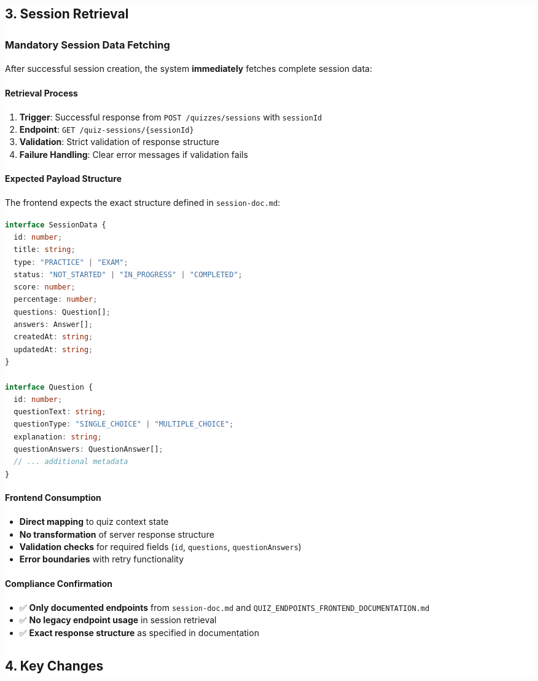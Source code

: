 ## 3. Session Retrieval

### Mandatory Session Data Fetching

After successful session creation, the system **immediately** fetches complete session data:

#### Retrieval Process
1. **Trigger**: Successful response from `POST /quizzes/sessions` with `sessionId`
2. **Endpoint**: `GET /quiz-sessions/{sessionId}`
3. **Validation**: Strict validation of response structure
4. **Failure Handling**: Clear error messages if validation fails

#### Expected Payload Structure
The frontend expects the exact structure defined in `session-doc.md`:

```typescript
interface SessionData {
  id: number;
  title: string;
  type: "PRACTICE" | "EXAM";
  status: "NOT_STARTED" | "IN_PROGRESS" | "COMPLETED";
  score: number;
  percentage: number;
  questions: Question[];
  answers: Answer[];
  createdAt: string;
  updatedAt: string;
}

interface Question {
  id: number;
  questionText: string;
  questionType: "SINGLE_CHOICE" | "MULTIPLE_CHOICE";
  explanation: string;
  questionAnswers: QuestionAnswer[];
  // ... additional metadata
}
```

#### Frontend Consumption
- **Direct mapping** to quiz context state
- **No transformation** of server response structure
- **Validation checks** for required fields (`id`, `questions`, `questionAnswers`)
- **Error boundaries** with retry functionality

#### Compliance Confirmation
- ✅ **Only documented endpoints** from `session-doc.md` and `QUIZ_ENDPOINTS_FRONTEND_DOCUMENTATION.md`
- ✅ **No legacy endpoint usage** in session retrieval
- ✅ **Exact response structure** as specified in documentation

## 4. Key Changes
